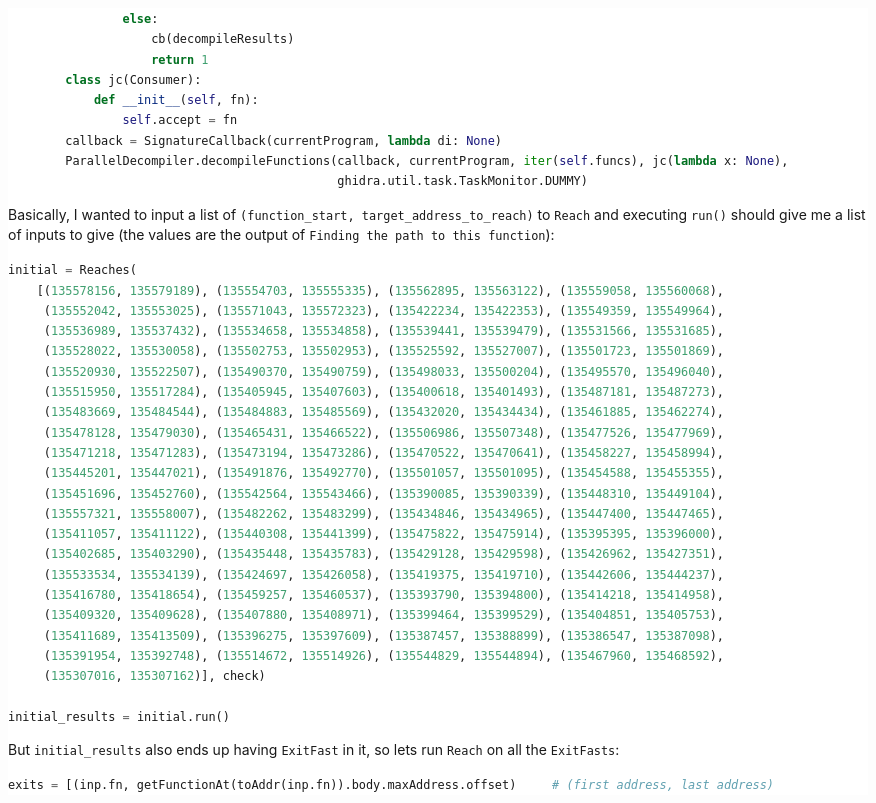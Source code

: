```python
                else:
                    cb(decompileResults)
                    return 1
        class jc(Consumer):
            def __init__(self, fn):
                self.accept = fn
        callback = SignatureCallback(currentProgram, lambda di: None)
        ParallelDecompiler.decompileFunctions(callback, currentProgram, iter(self.funcs), jc(lambda x: None),
                                              ghidra.util.task.TaskMonitor.DUMMY)
```

Basically, I wanted to input a list of `(function_start, target_address_to_reach)` to `Reach` and executing `run()` should give me a list of inputs to give (the values are the output of `Finding the path to this function`):
```python
initial = Reaches(
    [(135578156, 135579189), (135554703, 135555335), (135562895, 135563122), (135559058, 135560068),
     (135552042, 135553025), (135571043, 135572323), (135422234, 135422353), (135549359, 135549964),
     (135536989, 135537432), (135534658, 135534858), (135539441, 135539479), (135531566, 135531685),
     (135528022, 135530058), (135502753, 135502953), (135525592, 135527007), (135501723, 135501869),
     (135520930, 135522507), (135490370, 135490759), (135498033, 135500204), (135495570, 135496040),
     (135515950, 135517284), (135405945, 135407603), (135400618, 135401493), (135487181, 135487273),
     (135483669, 135484544), (135484883, 135485569), (135432020, 135434434), (135461885, 135462274),
     (135478128, 135479030), (135465431, 135466522), (135506986, 135507348), (135477526, 135477969),
     (135471218, 135471283), (135473194, 135473286), (135470522, 135470641), (135458227, 135458994),
     (135445201, 135447021), (135491876, 135492770), (135501057, 135501095), (135454588, 135455355),
     (135451696, 135452760), (135542564, 135543466), (135390085, 135390339), (135448310, 135449104),
     (135557321, 135558007), (135482262, 135483299), (135434846, 135434965), (135447400, 135447465),
     (135411057, 135411122), (135440308, 135441399), (135475822, 135475914), (135395395, 135396000),
     (135402685, 135403290), (135435448, 135435783), (135429128, 135429598), (135426962, 135427351),
     (135533534, 135534139), (135424697, 135426058), (135419375, 135419710), (135442606, 135444237),
     (135416780, 135418654), (135459257, 135460537), (135393790, 135394800), (135414218, 135414958),
     (135409320, 135409628), (135407880, 135408971), (135399464, 135399529), (135404851, 135405753),
     (135411689, 135413509), (135396275, 135397609), (135387457, 135388899), (135386547, 135387098),
     (135391954, 135392748), (135514672, 135514926), (135544829, 135544894), (135467960, 135468592),
     (135307016, 135307162)], check)

initial_results = initial.run()
```
But `initial_results` also ends up having `ExitFast` in it, so lets run `Reach` on all the `ExitFasts`:
```python
exits = [(inp.fn, getFunctionAt(toAddr(inp.fn)).body.maxAddress.offset)     # (first address, last address)
```
